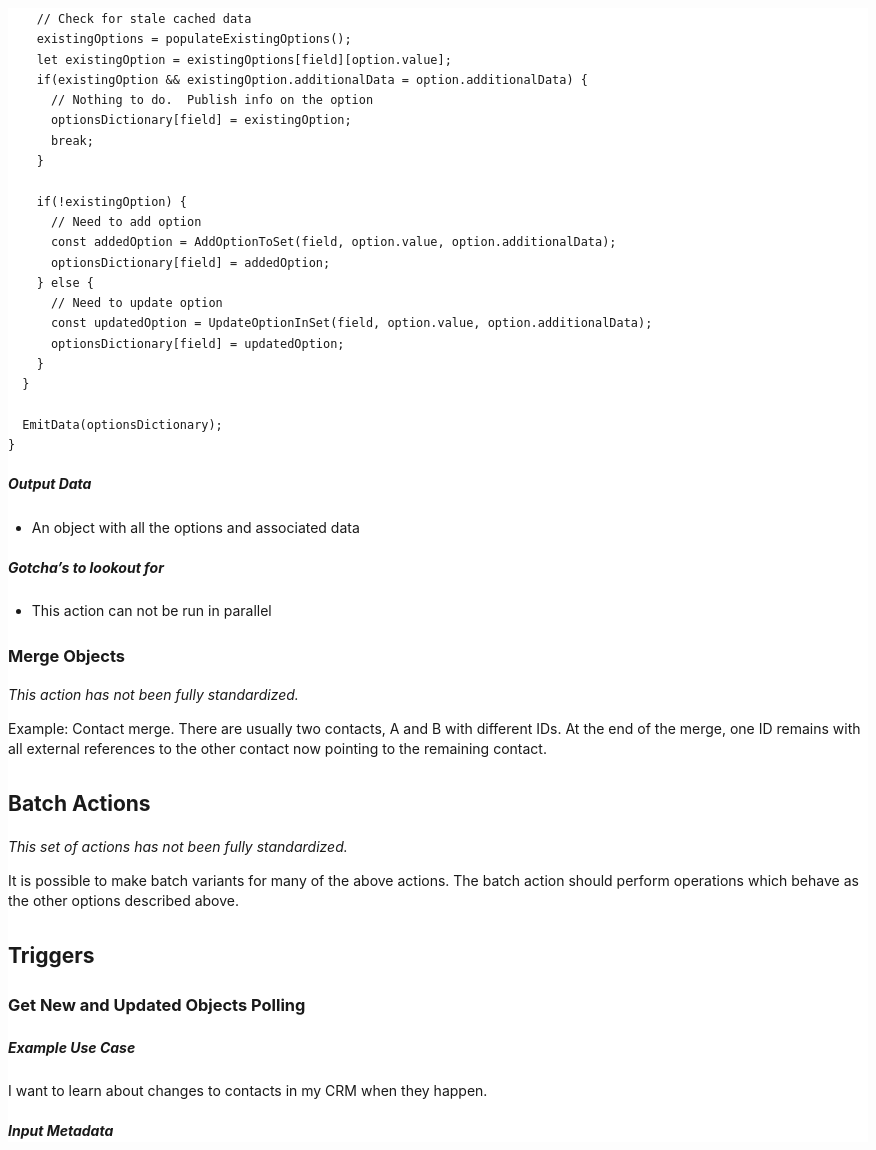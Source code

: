        // Check for stale cached data
        existingOptions = populateExistingOptions();
        let existingOption = existingOptions[field][option.value];
        if(existingOption && existingOption.additionalData = option.additionalData) {
          // Nothing to do.  Publish info on the option
          optionsDictionary[field] = existingOption;
          break;
        }

        if(!existingOption) {
          // Need to add option
          const addedOption = AddOptionToSet(field, option.value, option.additionalData);
          optionsDictionary[field] = addedOption;
        } else {
          // Need to update option
          const updatedOption = UpdateOptionInSet(field, option.value, option.additionalData);
          optionsDictionary[field] = updatedOption;
        }
      }

      EmitData(optionsDictionary);
    }

##### Output Data

- An object with all the options and associated data

##### Gotcha’s to lookout for

- This action can not be run in parallel

### Merge Objects

*This action has not been fully standardized.*

Example: Contact merge.  There are usually two contacts, A and B with different IDs.  At the end of the merge, one ID remains with all external references to the other contact now pointing to the remaining contact.

## Batch Actions

*This set of actions has not been fully standardized.*

It is possible to make batch variants for many of the above actions.  The batch action should perform operations which behave as the other options described above.

## Triggers

### Get New and Updated Objects Polling
##### Example Use Case
I want to learn about changes to contacts in my CRM when they happen.

##### Input Metadata
